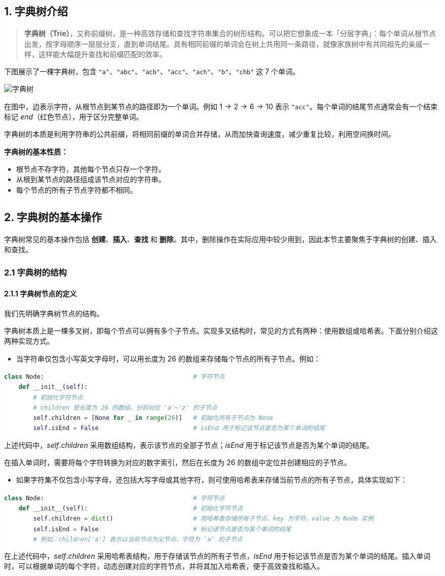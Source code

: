 ## 1. 字典树介绍

> **字典树（Trie）**，又称前缀树，是一种高效存储和查找字符串集合的树形结构。可以把它想象成一本「分层字典」：每个单词从根节点出发，按字母顺序一层层分支，直到单词结尾。具有相同前缀的单词会在树上共用同一条路径，就像家族树中有共同祖先的亲戚一样，这样能大幅提升查找和前缀匹配的效率。

下图展示了一棵字典树，包含 `"a"`、`"abc"`、`"acb"`、`"acc"`、`"ach"`、`"b"`、`"chb"` 这 7 个单词。

![字典树](https://qcdn.itcharge.cn/images/20240511165918.png)

在图中，边表示字符，从根节点到某节点的路径即为一个单词。例如 $1 \rightarrow 2 \rightarrow 6 \rightarrow 10$ 表示 `"acc"`。每个单词的结尾节点通常会有一个结束标记 $end$（红色节点），用于区分完整单词。

字典树的本质是利用字符串的公共前缀，将相同前缀的单词合并存储，从而加快查询速度，减少重复比较，利用空间换时间。

**字典树的基本性质：**
- 根节点不存字符，其他每个节点只存一个字符。
- 从根到某节点的路径组成该节点对应的字符串。
- 每个节点的所有子节点字符都不相同。

## 2. 字典树的基本操作

字典树常见的基本操作包括 **创建**、**插入**、**查找** 和 **删除**。其中，删除操作在实际应用中较少用到，因此本节主要聚焦于字典树的创建、插入和查找。

### 2.1 字典树的结构

#### 2.1.1 字典树节点的定义

我们先明确字典树节点的结构。

字典树本质上是一棵多叉树，即每个节点可以拥有多个子节点。实现多叉结构时，常见的方式有两种：使用数组或哈希表。下面分别介绍这两种实现方式。

- 当字符串仅包含小写英文字母时，可以用长度为 $26$ 的数组来存储每个节点的所有子节点。例如：

```python
class Node:                                         # 字符节点
    def __init__(self):
        # 初始化字符节点
        # children 是长度为 26 的数组，分别对应 'a'~'z' 的子节点
        self.children = [None for _ in range(26)]   # 初始化所有子节点为 None
        self.isEnd = False                          # isEnd 用于标记该节点是否为某个单词的结尾
```

上述代码中，$self.children$ 采用数组结构，表示该节点的全部子节点；$isEnd$ 用于标记该节点是否为某个单词的结尾。

在插入单词时，需要将每个字符转换为对应的数字索引，然后在长度为 $26$ 的数组中定位并创建相应的子节点。

- 如果字符集不仅包含小写字母，还包括大写字母或其他字符，则可使用哈希表来存储当前节点的所有子节点，具体实现如下：

```python
class Node:                                         # 字符节点
    def __init__(self):                             # 初始化字符节点
        self.children = dict()                      # 用哈希表存储所有子节点，key 为字符，value 为 Node 实例
        self.isEnd = False                          # 标记该节点是否为某个单词的结尾
        # 例如：children['a'] 表示以当前节点为父节点，字符为 'a' 的子节点
```

在上述代码中，$self.children$ 采用哈希表结构，用于存储该节点的所有子节点，$isEnd$ 用于标记该节点是否为某个单词的结尾。插入单词时，可以根据单词的每个字符，动态创建对应的字符节点，并将其加入哈希表，便于高效查找和插入。
